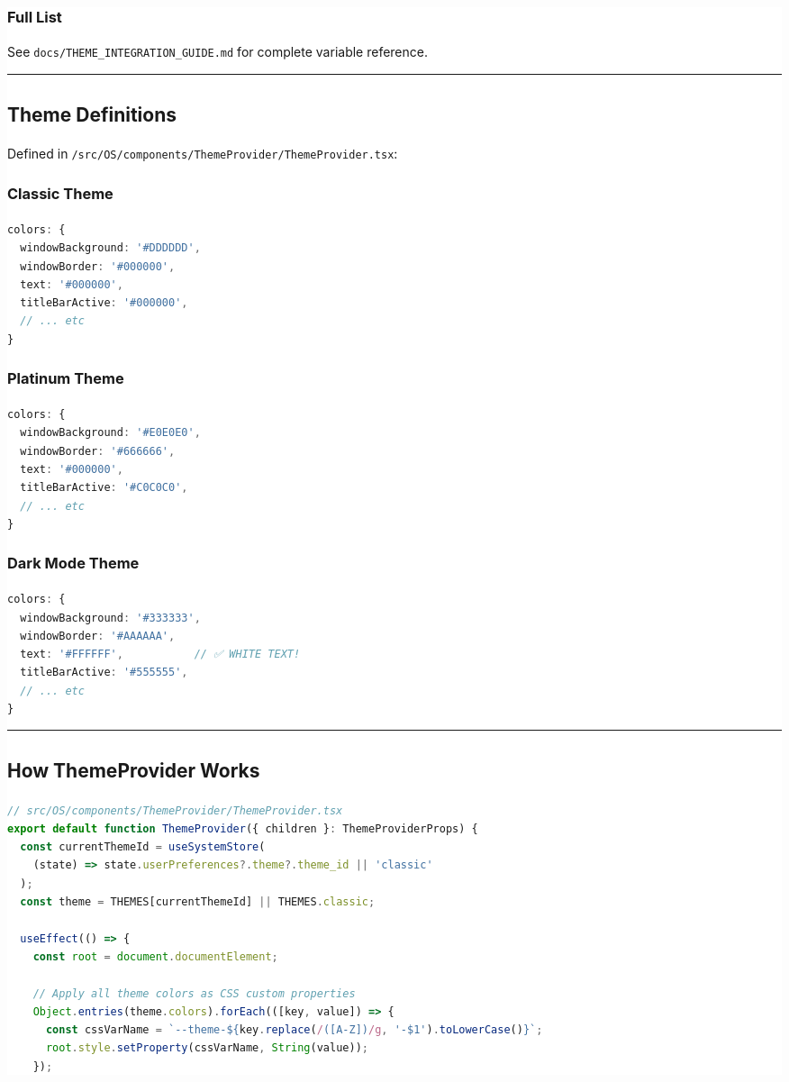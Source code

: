 
### Full List

See `docs/THEME_INTEGRATION_GUIDE.md` for complete variable reference.

---

## Theme Definitions

Defined in `/src/OS/components/ThemeProvider/ThemeProvider.tsx`:

### Classic Theme
```typescript
colors: {
  windowBackground: '#DDDDDD',
  windowBorder: '#000000',
  text: '#000000',
  titleBarActive: '#000000',
  // ... etc
}
```

### Platinum Theme
```typescript
colors: {
  windowBackground: '#E0E0E0',
  windowBorder: '#666666',
  text: '#000000',
  titleBarActive: '#C0C0C0',
  // ... etc
}
```

### Dark Mode Theme
```typescript
colors: {
  windowBackground: '#333333',
  windowBorder: '#AAAAAA',
  text: '#FFFFFF',           // ✅ WHITE TEXT!
  titleBarActive: '#555555',
  // ... etc
}
```

---

## How ThemeProvider Works

```typescript
// src/OS/components/ThemeProvider/ThemeProvider.tsx
export default function ThemeProvider({ children }: ThemeProviderProps) {
  const currentThemeId = useSystemStore(
    (state) => state.userPreferences?.theme?.theme_id || 'classic'
  );
  const theme = THEMES[currentThemeId] || THEMES.classic;

  useEffect(() => {
    const root = document.documentElement;
    
    // Apply all theme colors as CSS custom properties
    Object.entries(theme.colors).forEach(([key, value]) => {
      const cssVarName = `--theme-${key.replace(/([A-Z])/g, '-$1').toLowerCase()}`;
      root.style.setProperty(cssVarName, String(value));
    });
```